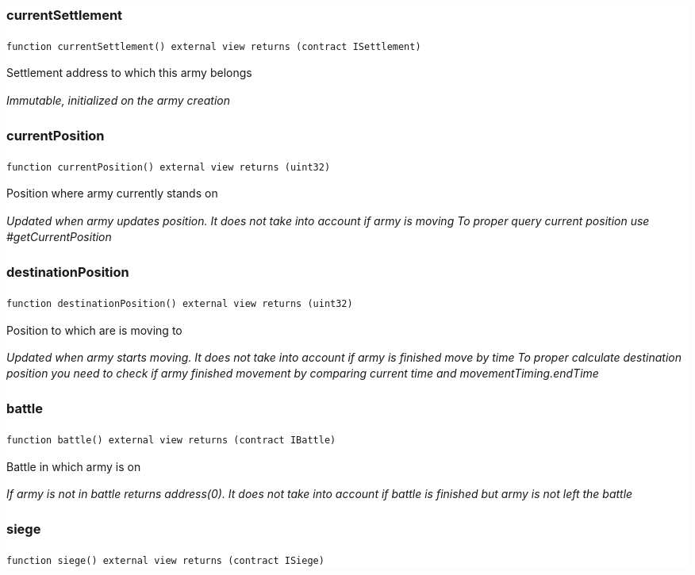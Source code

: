 

### currentSettlement

```solidity
function currentSettlement() external view returns (contract ISettlement)
```

Settlement address to which this army belongs

_Immutable, initialized on the army creation_




### currentPosition

```solidity
function currentPosition() external view returns (uint32)
```

Position where army currently stands on

_Updated when army updates position. It does not take into account if army is moving
To proper query current position use #getCurrentPosition_




### destinationPosition

```solidity
function destinationPosition() external view returns (uint32)
```

Position to which are is moving to

_Updated when army starts moving. It does not take into account if army is finished move by time
To proper calculate destination position you need to check if army finished movement by comparing current time and movementTiming.endTime_




### battle

```solidity
function battle() external view returns (contract IBattle)
```

Battle in which army is on

_If army is not in battle returns address(0). It does not take into account if battle is finished but army is not left the battle_




### siege

```solidity
function siege() external view returns (contract ISiege)
```
